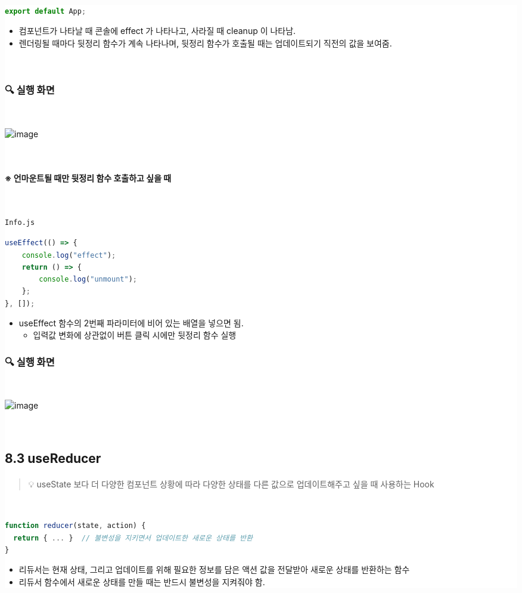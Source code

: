 ```jsx
export default App;
```

- 컴포넌트가 나타날 때 콘솔에 effect 가 나타나고, 사라질 때 cleanup 이 나타남.
- 렌더링될 때마다 뒷정리 함수가 계속 나타나며, 뒷정리 함수가 호출될 때는 업데이트되기 직전의 값을 보여줌.

<br>

### 🔍 실행 화면

<br>

![image](https://user-images.githubusercontent.com/77706631/180723432-784a47f3-c049-47f5-81e5-3c664c9ec1a4.png)

<Br>

#### ※ 언마운트될 때만 뒷정리 함수 호출하고 싶을 때

<br>

`Info.js`

```jsx
useEffect(() => {
	console.log("effect");
	return () => {
		console.log("unmount");
	};
}, []);
```

- useEffect 함수의 2번째 파라미터에 비어 있는 배열을 넣으면 됨.
  - 입력값 변화에 상관없이 버튼 클릭 시에만 뒷정리 함수 실행
    <br>

### 🔍 실행 화면

<br>

![image](https://user-images.githubusercontent.com/77706631/179503486-43b3c560-3661-4564-85d7-ded058f9a707.png)

<br>

## 8.3 useReducer

> 💡 useState 보다 더 다양한 컴포넌트 상황에 따라 다양한 상태를 다른 값으로 업데이트해주고 싶을 때 사용하는 Hook

<br>

```jsx
function reducer(state, action) {
  return { ... }  // 불변성을 지키면서 업데이트한 새로운 상태를 반환
}
```

- 리듀서는 현재 상태, 그리고 업데이트를 위해 필요한 정보를 담은 액션 값을 전달받아 새로운 상태를 반환하는 함수
- 리듀서 함수에서 새로운 상태를 만들 때는 반드시 불변성을 지켜줘야 함.

